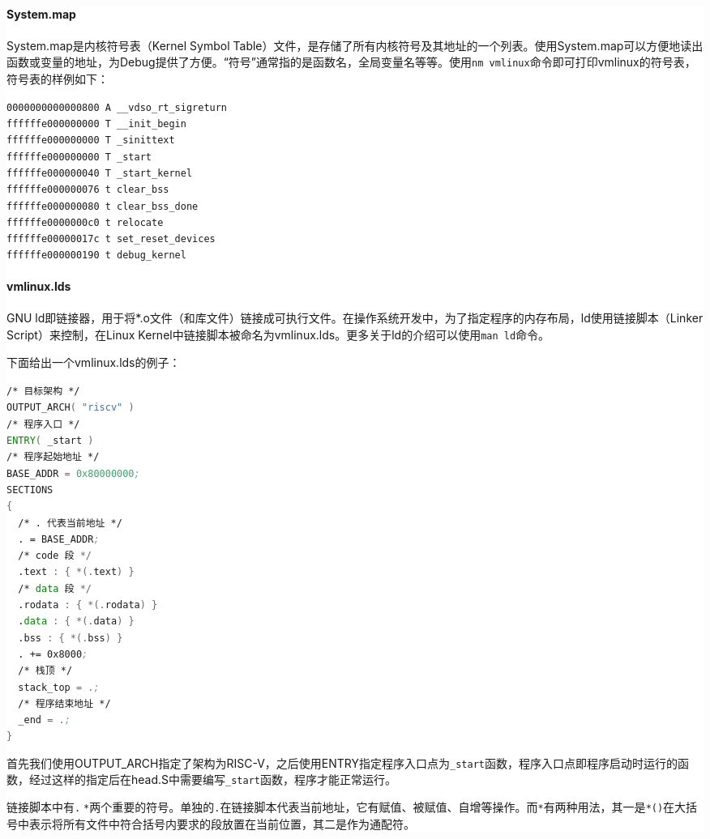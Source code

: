#### System.map

System.map是内核符号表（Kernel Symbol Table）文件，是存储了所有内核符号及其地址的一个列表。使用System.map可以方便地读出函数或变量的地址，为Debug提供了方便。“符号”通常指的是函数名，全局变量名等等。使用`nm vmlinux`命令即可打印vmlinux的符号表，符号表的样例如下：

```asm
0000000000000800 A __vdso_rt_sigreturn
ffffffe000000000 T __init_begin
ffffffe000000000 T _sinittext
ffffffe000000000 T _start
ffffffe000000040 T _start_kernel
ffffffe000000076 t clear_bss
ffffffe000000080 t clear_bss_done
ffffffe0000000c0 t relocate
ffffffe00000017c t set_reset_devices
ffffffe000000190 t debug_kernel
```

#### vmlinux.lds

GNU ld即链接器，用于将\*.o文件（和库文件）链接成可执行文件。在操作系统开发中，为了指定程序的内存布局，ld使用链接脚本（Linker Script）来控制，在Linux Kernel中链接脚本被命名为vmlinux.lds。更多关于ld的介绍可以使用`man ld`命令。

下面给出一个vmlinux.lds的例子：

```asm
/* 目标架构 */
OUTPUT_ARCH( "riscv" )
/* 程序入口 */
ENTRY( _start )
/* 程序起始地址 */
BASE_ADDR = 0x80000000;
SECTIONS
{
  /* . 代表当前地址 */
  . = BASE_ADDR;
  /* code 段 */
  .text : { *(.text) }
  /* data 段 */
  .rodata : { *(.rodata) }
  .data : { *(.data) }
  .bss : { *(.bss) }
  . += 0x8000;
  /* 栈顶 */
  stack_top = .;
  /* 程序结束地址 */
  _end = .;
}
```

首先我们使用OUTPUT_ARCH指定了架构为RISC-V，之后使用ENTRY指定程序入口点为`_start`函数，程序入口点即程序启动时运行的函数，经过这样的指定后在head.S中需要编写`_start`函数，程序才能正常运行。

链接脚本中有`.` `*`两个重要的符号。单独的`.`在链接脚本代表当前地址，它有赋值、被赋值、自增等操作。而`*`有两种用法，其一是`*()`在大括号中表示将所有文件中符合括号内要求的段放置在当前位置，其二是作为通配符。
